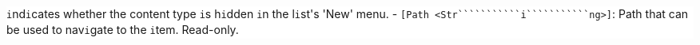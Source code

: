 ```````````i```````````nd```````````i```````````cates whether the content type ```````````i```````````s h```````````i```````````dden ```````````i```````````n the l```````````i```````````st's 'New' menu.
    - `[Path <Str```````````i```````````ng>]`: Path that can be used to nav```````````i```````````gate to the ```````````i```````````tem. Read-only.
